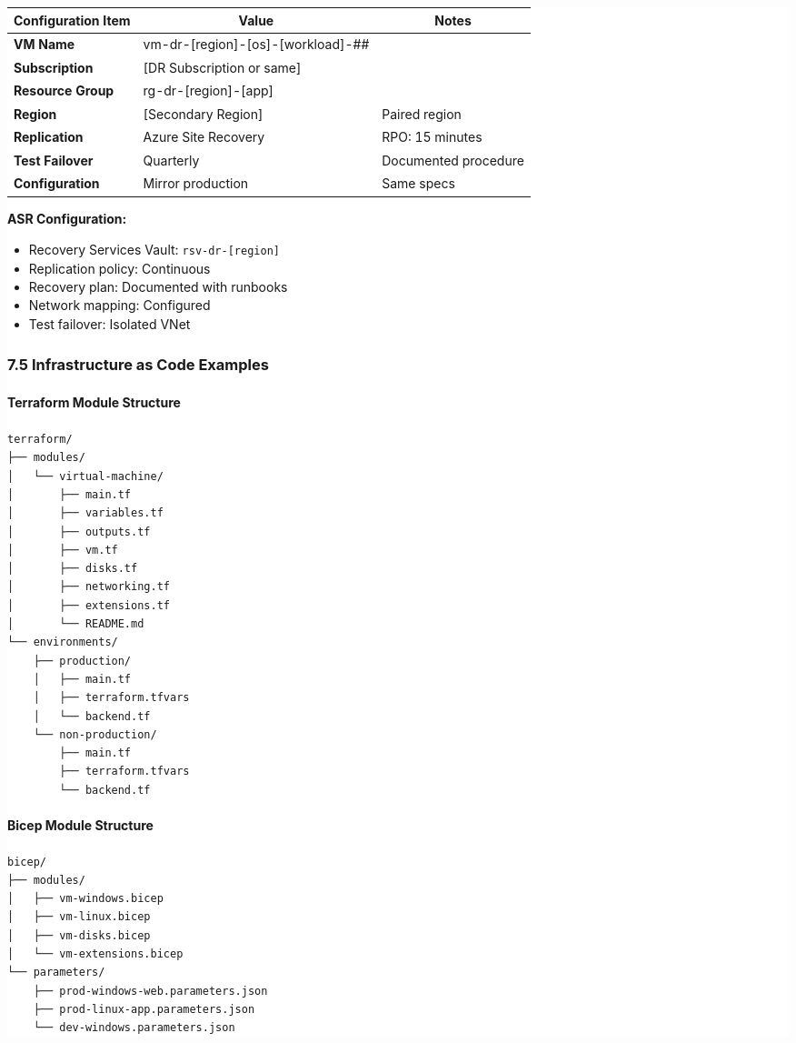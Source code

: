 | Configuration Item | Value | Notes |
|-------------------|-------|-------|
| **VM Name** | vm-dr-[region]-[os]-[workload]-## | |
| **Subscription** | [DR Subscription or same] | |
| **Resource Group** | rg-dr-[region]-[app] | |
| **Region** | [Secondary Region] | Paired region |
| **Replication** | Azure Site Recovery | RPO: 15 minutes |
| **Test Failover** | Quarterly | Documented procedure |
| **Configuration** | Mirror production | Same specs |

**ASR Configuration:**
- Recovery Services Vault: `rsv-dr-[region]`
- Replication policy: Continuous
- Recovery plan: Documented with runbooks
- Network mapping: Configured
- Test failover: Isolated VNet

### 7.5 Infrastructure as Code Examples

#### Terraform Module Structure

```
terraform/
├── modules/
│   └── virtual-machine/
│       ├── main.tf
│       ├── variables.tf
│       ├── outputs.tf
│       ├── vm.tf
│       ├── disks.tf
│       ├── networking.tf
│       ├── extensions.tf
│       └── README.md
└── environments/
    ├── production/
    │   ├── main.tf
    │   ├── terraform.tfvars
    │   └── backend.tf
    └── non-production/
        ├── main.tf
        ├── terraform.tfvars
        └── backend.tf
```

#### Bicep Module Structure

```
bicep/
├── modules/
│   ├── vm-windows.bicep
│   ├── vm-linux.bicep
│   ├── vm-disks.bicep
│   └── vm-extensions.bicep
└── parameters/
    ├── prod-windows-web.parameters.json
    ├── prod-linux-app.parameters.json
    └── dev-windows.parameters.json
```
